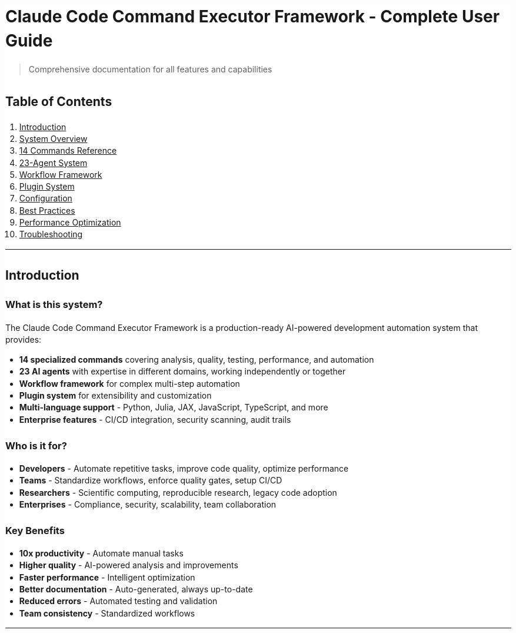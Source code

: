 # Claude Code Command Executor Framework - Complete User Guide

> Comprehensive documentation for all features and capabilities

## Table of Contents

1. [Introduction](#introduction)
2. [System Overview](#system-overview)
3. [14 Commands Reference](#14-commands-reference)
4. [23-Agent System](#23-agent-system)
5. [Workflow Framework](#workflow-framework)
6. [Plugin System](#plugin-system)
7. [Configuration](#configuration)
8. [Best Practices](#best-practices)
9. [Performance Optimization](#performance-optimization)
10. [Troubleshooting](#troubleshooting)

---

## Introduction

### What is this system?

The Claude Code Command Executor Framework is a production-ready AI-powered development automation system that provides:

- **14 specialized commands** covering analysis, quality, testing, performance, and automation
- **23 AI agents** with expertise in different domains, working independently or together
- **Workflow framework** for complex multi-step automation
- **Plugin system** for extensibility and customization
- **Multi-language support** - Python, Julia, JAX, JavaScript, TypeScript, and more
- **Enterprise features** - CI/CD integration, security scanning, audit trails

### Who is it for?

- **Developers** - Automate repetitive tasks, improve code quality, optimize performance
- **Teams** - Standardize workflows, enforce quality gates, setup CI/CD
- **Researchers** - Scientific computing, reproducible research, legacy code adoption
- **Enterprises** - Compliance, security, scalability, team collaboration

### Key Benefits

- **10x productivity** - Automate manual tasks
- **Higher quality** - AI-powered analysis and improvements
- **Faster performance** - Intelligent optimization
- **Better documentation** - Auto-generated, always up-to-date
- **Reduced errors** - Automated testing and validation
- **Team consistency** - Standardized workflows

---
